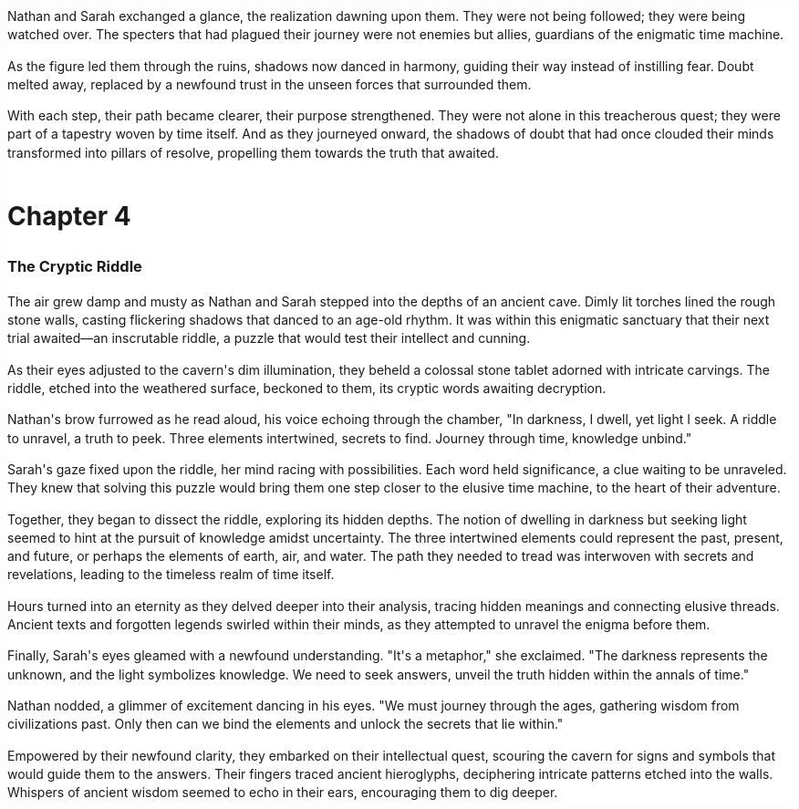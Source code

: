 Nathan and Sarah exchanged a glance, the realization dawning upon them. They were not being followed; they were being watched over. The specters that had plagued their journey were not enemies but allies, guardians of the enigmatic time machine.

As the figure led them through the ruins, shadows now danced in harmony, guiding their way instead of instilling fear. Doubt melted away, replaced by a newfound trust in the unseen forces that surrounded them.

With each step, their path became clearer, their purpose strengthened. They were not alone in this treacherous quest; they were part of a tapestry woven by time itself. And as they journeyed onward, the shadows of doubt that had once clouded their minds transformed into pillars of resolve, propelling them towards the truth that awaited.

# Chapter 4

### The Cryptic Riddle

The air grew damp and musty as Nathan and Sarah stepped into the depths of an ancient cave. Dimly lit torches lined the rough stone walls, casting flickering shadows that danced to an age-old rhythm. It was within this enigmatic sanctuary that their next trial awaited—an inscrutable riddle, a puzzle that would test their intellect and cunning.

As their eyes adjusted to the cavern's dim illumination, they beheld a colossal stone tablet adorned with intricate carvings. The riddle, etched into the weathered surface, beckoned to them, its cryptic words awaiting decryption.

Nathan's brow furrowed as he read aloud, his voice echoing through the chamber, "In darkness, I dwell, yet light I seek. A riddle to unravel, a truth to peek. Three elements intertwined, secrets to find. Journey through time, knowledge unbind."

Sarah's gaze fixed upon the riddle, her mind racing with possibilities. Each word held significance, a clue waiting to be unraveled. They knew that solving this puzzle would bring them one step closer to the elusive time machine, to the heart of their adventure.

Together, they began to dissect the riddle, exploring its hidden depths. The notion of dwelling in darkness but seeking light seemed to hint at the pursuit of knowledge amidst uncertainty. The three intertwined elements could represent the past, present, and future, or perhaps the elements of earth, air, and water. The path they needed to tread was interwoven with secrets and revelations, leading to the timeless realm of time itself.

Hours turned into an eternity as they delved deeper into their analysis, tracing hidden meanings and connecting elusive threads. Ancient texts and forgotten legends swirled within their minds, as they attempted to unravel the enigma before them.

Finally, Sarah's eyes gleamed with a newfound understanding. "It's a metaphor," she exclaimed. "The darkness represents the unknown, and the light symbolizes knowledge. We need to seek answers, unveil the truth hidden within the annals of time."

Nathan nodded, a glimmer of excitement dancing in his eyes. "We must journey through the ages, gathering wisdom from civilizations past. Only then can we bind the elements and unlock the secrets that lie within."

Empowered by their newfound clarity, they embarked on their intellectual quest, scouring the cavern for signs and symbols that would guide them to the answers. Their fingers traced ancient hieroglyphs, deciphering intricate patterns etched into the walls. Whispers of ancient wisdom seemed to echo in their ears, encouraging them to dig deeper.
